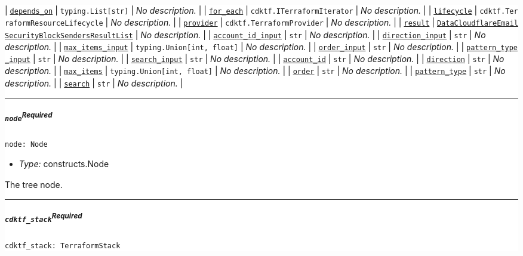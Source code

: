 | <code><a href="#@cdktf/provider-cloudflare.dataCloudflareEmailSecurityBlockSenders.DataCloudflareEmailSecurityBlockSenders.property.dependsOn">depends_on</a></code> | <code>typing.List[str]</code> | *No description.* |
| <code><a href="#@cdktf/provider-cloudflare.dataCloudflareEmailSecurityBlockSenders.DataCloudflareEmailSecurityBlockSenders.property.forEach">for_each</a></code> | <code>cdktf.ITerraformIterator</code> | *No description.* |
| <code><a href="#@cdktf/provider-cloudflare.dataCloudflareEmailSecurityBlockSenders.DataCloudflareEmailSecurityBlockSenders.property.lifecycle">lifecycle</a></code> | <code>cdktf.TerraformResourceLifecycle</code> | *No description.* |
| <code><a href="#@cdktf/provider-cloudflare.dataCloudflareEmailSecurityBlockSenders.DataCloudflareEmailSecurityBlockSenders.property.provider">provider</a></code> | <code>cdktf.TerraformProvider</code> | *No description.* |
| <code><a href="#@cdktf/provider-cloudflare.dataCloudflareEmailSecurityBlockSenders.DataCloudflareEmailSecurityBlockSenders.property.result">result</a></code> | <code><a href="#@cdktf/provider-cloudflare.dataCloudflareEmailSecurityBlockSenders.DataCloudflareEmailSecurityBlockSendersResultList">DataCloudflareEmailSecurityBlockSendersResultList</a></code> | *No description.* |
| <code><a href="#@cdktf/provider-cloudflare.dataCloudflareEmailSecurityBlockSenders.DataCloudflareEmailSecurityBlockSenders.property.accountIdInput">account_id_input</a></code> | <code>str</code> | *No description.* |
| <code><a href="#@cdktf/provider-cloudflare.dataCloudflareEmailSecurityBlockSenders.DataCloudflareEmailSecurityBlockSenders.property.directionInput">direction_input</a></code> | <code>str</code> | *No description.* |
| <code><a href="#@cdktf/provider-cloudflare.dataCloudflareEmailSecurityBlockSenders.DataCloudflareEmailSecurityBlockSenders.property.maxItemsInput">max_items_input</a></code> | <code>typing.Union[int, float]</code> | *No description.* |
| <code><a href="#@cdktf/provider-cloudflare.dataCloudflareEmailSecurityBlockSenders.DataCloudflareEmailSecurityBlockSenders.property.orderInput">order_input</a></code> | <code>str</code> | *No description.* |
| <code><a href="#@cdktf/provider-cloudflare.dataCloudflareEmailSecurityBlockSenders.DataCloudflareEmailSecurityBlockSenders.property.patternTypeInput">pattern_type_input</a></code> | <code>str</code> | *No description.* |
| <code><a href="#@cdktf/provider-cloudflare.dataCloudflareEmailSecurityBlockSenders.DataCloudflareEmailSecurityBlockSenders.property.searchInput">search_input</a></code> | <code>str</code> | *No description.* |
| <code><a href="#@cdktf/provider-cloudflare.dataCloudflareEmailSecurityBlockSenders.DataCloudflareEmailSecurityBlockSenders.property.accountId">account_id</a></code> | <code>str</code> | *No description.* |
| <code><a href="#@cdktf/provider-cloudflare.dataCloudflareEmailSecurityBlockSenders.DataCloudflareEmailSecurityBlockSenders.property.direction">direction</a></code> | <code>str</code> | *No description.* |
| <code><a href="#@cdktf/provider-cloudflare.dataCloudflareEmailSecurityBlockSenders.DataCloudflareEmailSecurityBlockSenders.property.maxItems">max_items</a></code> | <code>typing.Union[int, float]</code> | *No description.* |
| <code><a href="#@cdktf/provider-cloudflare.dataCloudflareEmailSecurityBlockSenders.DataCloudflareEmailSecurityBlockSenders.property.order">order</a></code> | <code>str</code> | *No description.* |
| <code><a href="#@cdktf/provider-cloudflare.dataCloudflareEmailSecurityBlockSenders.DataCloudflareEmailSecurityBlockSenders.property.patternType">pattern_type</a></code> | <code>str</code> | *No description.* |
| <code><a href="#@cdktf/provider-cloudflare.dataCloudflareEmailSecurityBlockSenders.DataCloudflareEmailSecurityBlockSenders.property.search">search</a></code> | <code>str</code> | *No description.* |

---

##### `node`<sup>Required</sup> <a name="node" id="@cdktf/provider-cloudflare.dataCloudflareEmailSecurityBlockSenders.DataCloudflareEmailSecurityBlockSenders.property.node"></a>

```python
node: Node
```

- *Type:* constructs.Node

The tree node.

---

##### `cdktf_stack`<sup>Required</sup> <a name="cdktf_stack" id="@cdktf/provider-cloudflare.dataCloudflareEmailSecurityBlockSenders.DataCloudflareEmailSecurityBlockSenders.property.cdktfStack"></a>

```python
cdktf_stack: TerraformStack
```

